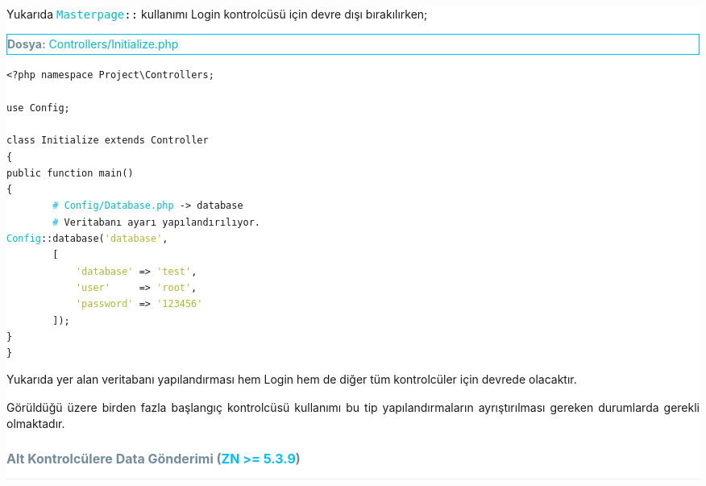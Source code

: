 <p>Yukarıda <span style="font-family: consolas,monospace;color:#00bbd0">Masterpage</span><span style="font-family: consolas,monospace;">::</span> kullanımı&nbsp;Login kontrolcüsü için devre dışı bırakılırken;</p>

<div class="alert alert-warning" style="background-color:#ffffff; border:solid 1px #00bfff; color:#2c5072; font-size:14px; line-height:1.7; margin-bottom:10px"><strong style="color:#738b9c;">Dosya:</strong> <span style="color:#00bbd0">Controllers/Initialize.php</span></div>

<pre><code class="hljs php"><span class="hljs-meta">&lt;?php</span> <span class="hljs-keyword">namespace</span> <span class="hljs-title">Project</span>\<span class="hljs-title">Controllers</span>;

<span class="hljs-keyword">use</span> <span class="hljs-title">Config</span>;

<span class="hljs-class"><span class="hljs-keyword">class</span> <span class="hljs-title">Initialize</span> <span class="hljs-keyword">extends</span> <span class="hljs-title">Controller</span>
</span>{
<span class="hljs-keyword">public</span> <span class="hljs-function"><span class="hljs-keyword">function</span> </span><span style="font-family: consolas,monospace;"><span class="hljs-function"><span class="hljs-title">main</span><span class="hljs-params">()</span></span></span><span class="hljs-function">
</span>{
&nbsp;       <span style="color:#00BFFF"><span class="hljs-comment">#</span></span><span class="hljs-comment"> </span><span style="color:#00bbd0"><span class="hljs-comment">Config/Database.php</span></span><span class="hljs-comment"> </span><span style="font-family: consolas,monospace;"><span class="hljs-comment">-&gt;</span></span><span class="hljs-comment"> database</span>
&nbsp;       <span style="color:#00BFFF"><span class="hljs-comment">#</span></span><span class="hljs-comment"> Veritabanı ayarı yapılandırılıyor.</span>
<span style="font-family: consolas,monospace;color:#00bbd0">Config</span><span style="font-family: consolas,monospace;">::</span>database(<span style="font-family: consolas,monospace;color:#a9b932"><span class="hljs-string">'database'</span></span>, 
&nbsp;       [
&nbsp;           <span style="font-family: consolas,monospace;color:#a9b932"><span class="hljs-string">'database'</span></span> <span style="font-family: consolas,monospace;">=&gt;</span> <span style="font-family: consolas,monospace;color:#a9b932"><span class="hljs-string">'test'</span></span>,
&nbsp;           <span style="font-family: consolas,monospace;color:#a9b932"><span class="hljs-string">'user'</span></span>     <span style="font-family: consolas,monospace;">=&gt;</span> <span style="font-family: consolas,monospace;color:#a9b932"><span class="hljs-string">'root'</span></span>,
&nbsp;           <span style="font-family: consolas,monospace;color:#a9b932"><span class="hljs-string">'password'</span></span> <span style="font-family: consolas,monospace;">=&gt;</span> <span style="font-family: consolas,monospace;color:#a9b932"><span class="hljs-string">'123456'</span></span>
&nbsp;       ]);
}
}</code></pre>

<p style="text-align:justify">Yukarıda yer alan veritabanı yapılandırması hem Login hem de diğer tüm kontrolcüler için devrede olacaktır.&nbsp;</p>

<p style="text-align:justify">Görüldüğü üzere birden fazla başlangıç kontrolcüsü kullanımı bu tip yapılandırmaların ayrıştırılması gereken durumlarda gerekli olmaktadır.</p>

<div style="border-bottom:1px solid #ededed; color:#738b9c; font-size:16px; font-weight:bold; line-height:1.7; margin-bottom:10px; margin-top:20px; padding-bottom:10px"><strong style="color:#738b9c;"><a id="send-data-subcontroller" name="send-data-subcontroller"></a>Alt Kontrolcülere&nbsp;Data Gönderimi (<span style="color:#00BFFF">ZN &gt;= <span style="color:#00BFFF">5.3.9</span></span>)</strong></div>
